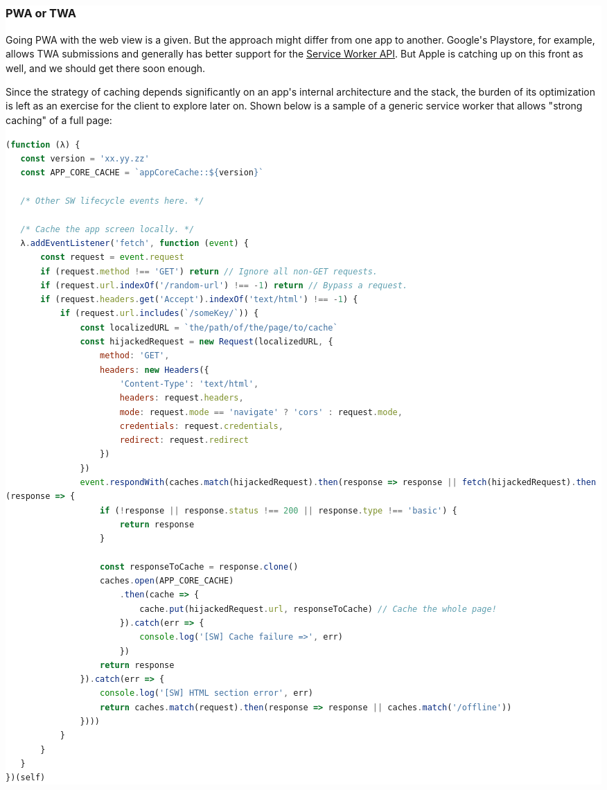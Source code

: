 
### PWA or TWA

Going PWA with the web view is a given. But the approach might differ from one app to another. Google's Playstore, for example, allows TWA submissions and generally has better support for the [Service Worker API](https://developer.mozilla.org/en-US/docs/Web/API/Service_Worker_API). But Apple is catching up on this front as well, and we should get there soon enough. 

Since the strategy of caching depends significantly on an app's internal architecture and the stack, the burden of its optimization is left as an exercise for the client to explore later on. Shown below is a sample of a generic service worker that allows "strong caching" of a full page: 

```js title="Service Worker API."
(function (λ) {
   const version = 'xx.yy.zz'
   const APP_CORE_CACHE = `appCoreCache::${version}`
 
   /* Other SW lifecycle events here. */
 
   /* Cache the app screen locally. */
   λ.addEventListener('fetch', function (event) {
       const request = event.request
       if (request.method !== 'GET') return // Ignore all non-GET requests.
       if (request.url.indexOf('/random-url') !== -1) return // Bypass a request.
       if (request.headers.get('Accept').indexOf('text/html') !== -1) {
           if (request.url.includes(`/someKey/`)) {
               const localizedURL = `the/path/of/the/page/to/cache`
               const hijackedRequest = new Request(localizedURL, {
                   method: 'GET',
                   headers: new Headers({
                       'Content-Type': 'text/html',
                       headers: request.headers,
                       mode: request.mode == 'navigate' ? 'cors' : request.mode,
                       credentials: request.credentials,
                       redirect: request.redirect
                   })
               })
               event.respondWith(caches.match(hijackedRequest).then(response => response || fetch(hijackedRequest).then(response => {
                   if (!response || response.status !== 200 || response.type !== 'basic') {
                       return response
                   }
 
                   const responseToCache = response.clone()
                   caches.open(APP_CORE_CACHE)
                       .then(cache => {
                           cache.put(hijackedRequest.url, responseToCache) // Cache the whole page!
                       }).catch(err => {
                           console.log('[SW] Cache failure =>', err)
                       })
                   return response
               }).catch(err => {
                   console.log('[SW] HTML section error', err)
                   return caches.match(request).then(response => response || caches.match('/offline'))
               })))
           }
       }
   }
})(self)
```
